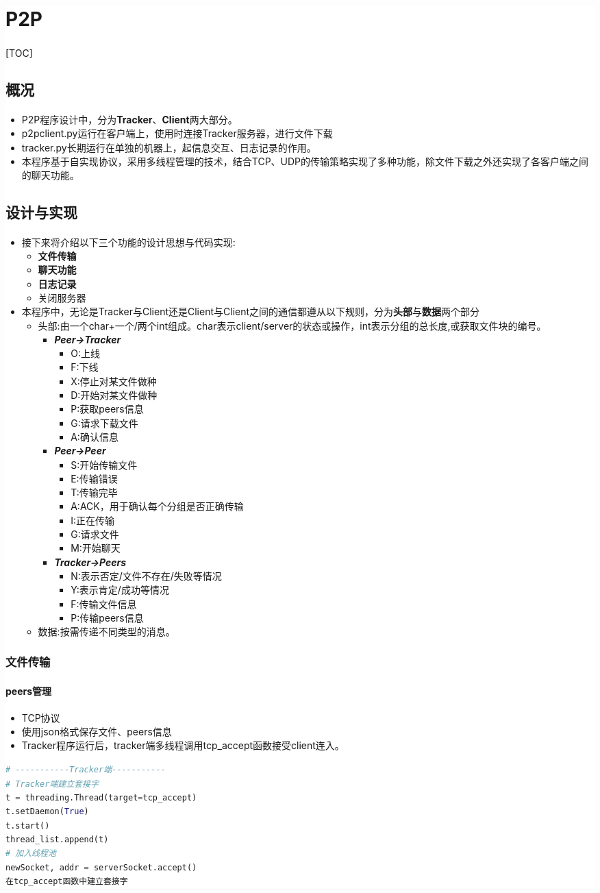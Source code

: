 # P2P
[TOC]
## 概况
- P2P程序设计中，分为**Tracker**、**Client**两大部分。
- p2pclient.py运行在客户端上，使用时连接Tracker服务器，进行文件下载
- tracker.py长期运行在单独的机器上，起信息交互、日志记录的作用。
- 本程序基于自实现协议，采用多线程管理的技术，结合TCP、UDP的传输策略实现了多种功能，除文件下载之外还实现了各客户端之间的聊天功能。

## 设计与实现
- 接下来将介绍以下三个功能的设计思想与代码实现:
    - **文件传输**
    - **聊天功能**
    - **日志记录**
    - 关闭服务器
- 本程序中，无论是Tracker与Client还是Client与Client之间的通信都遵从以下规则，分为**头部**与**数据**两个部分
    - 头部:由一个char+一个/两个int组成。char表示client/server的状态或操作，int表示分组的总长度,或获取文件块的编号。
        - ***Peer->Tracker***
            - O:上线
            - F:下线
            - X:停止对某文件做种
            - D:开始对某文件做种
            - P:获取peers信息
            - G:请求下载文件
            - A:确认信息
        - ***Peer->Peer***
            - S:开始传输文件
            - E:传输错误
            - T:传输完毕
            - A:ACK，用于确认每个分组是否正确传输
            - I:正在传输
            - G:请求文件
            - M:开始聊天
        - ***Tracker->Peers***
            - N:表示否定/文件不存在/失败等情况
            - Y:表示肯定/成功等情况
            - F:传输文件信息
            - P:传输peers信息
    - 数据:按需传递不同类型的消息。

### 文件传输
#### peers管理
- TCP协议
- 使用json格式保存文件、peers信息
- Tracker程序运行后，tracker端多线程调用tcp_accept函数接受client连入。
```Python
# -----------Tracker端-----------
# Tracker端建立套接字
t = threading.Thread(target=tcp_accept)
t.setDaemon(True)
t.start()
thread_list.append(t)
# 加入线程池
newSocket, addr = serverSocket.accept()
在tcp_accept函数中建立套接字

``` 

